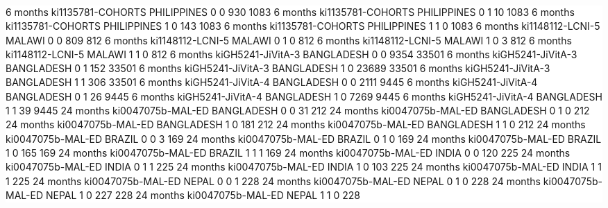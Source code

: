 6 months    ki1135781-COHORTS       PHILIPPINES                    0               0      930    1083
6 months    ki1135781-COHORTS       PHILIPPINES                    0               1       10    1083
6 months    ki1135781-COHORTS       PHILIPPINES                    1               0      143    1083
6 months    ki1135781-COHORTS       PHILIPPINES                    1               1        0    1083
6 months    ki1148112-LCNI-5        MALAWI                         0               0      809     812
6 months    ki1148112-LCNI-5        MALAWI                         0               1        0     812
6 months    ki1148112-LCNI-5        MALAWI                         1               0        3     812
6 months    ki1148112-LCNI-5        MALAWI                         1               1        0     812
6 months    kiGH5241-JiVitA-3       BANGLADESH                     0               0     9354   33501
6 months    kiGH5241-JiVitA-3       BANGLADESH                     0               1      152   33501
6 months    kiGH5241-JiVitA-3       BANGLADESH                     1               0    23689   33501
6 months    kiGH5241-JiVitA-3       BANGLADESH                     1               1      306   33501
6 months    kiGH5241-JiVitA-4       BANGLADESH                     0               0     2111    9445
6 months    kiGH5241-JiVitA-4       BANGLADESH                     0               1       26    9445
6 months    kiGH5241-JiVitA-4       BANGLADESH                     1               0     7269    9445
6 months    kiGH5241-JiVitA-4       BANGLADESH                     1               1       39    9445
24 months   ki0047075b-MAL-ED       BANGLADESH                     0               0       31     212
24 months   ki0047075b-MAL-ED       BANGLADESH                     0               1        0     212
24 months   ki0047075b-MAL-ED       BANGLADESH                     1               0      181     212
24 months   ki0047075b-MAL-ED       BANGLADESH                     1               1        0     212
24 months   ki0047075b-MAL-ED       BRAZIL                         0               0        3     169
24 months   ki0047075b-MAL-ED       BRAZIL                         0               1        0     169
24 months   ki0047075b-MAL-ED       BRAZIL                         1               0      165     169
24 months   ki0047075b-MAL-ED       BRAZIL                         1               1        1     169
24 months   ki0047075b-MAL-ED       INDIA                          0               0      120     225
24 months   ki0047075b-MAL-ED       INDIA                          0               1        1     225
24 months   ki0047075b-MAL-ED       INDIA                          1               0      103     225
24 months   ki0047075b-MAL-ED       INDIA                          1               1        1     225
24 months   ki0047075b-MAL-ED       NEPAL                          0               0        1     228
24 months   ki0047075b-MAL-ED       NEPAL                          0               1        0     228
24 months   ki0047075b-MAL-ED       NEPAL                          1               0      227     228
24 months   ki0047075b-MAL-ED       NEPAL                          1               1        0     228